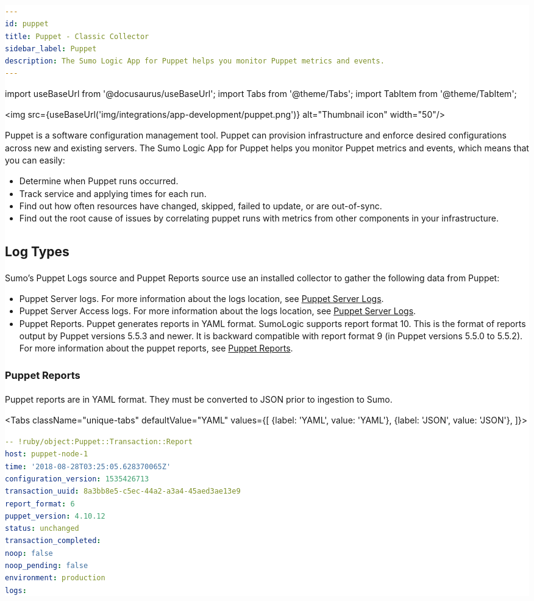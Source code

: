 ```yaml
---
id: puppet
title: Puppet - Classic Collector
sidebar_label: Puppet
description: The Sumo Logic App for Puppet helps you monitor Puppet metrics and events.
---
```


import useBaseUrl from '@docusaurus/useBaseUrl';
import Tabs from '@theme/Tabs';
import TabItem from '@theme/TabItem';

<img src={useBaseUrl('img/integrations/app-development/puppet.png')} alt="Thumbnail icon" width="50"/>

Puppet is a software configuration management tool. Puppet can provision infrastructure and enforce desired configurations across new and existing servers. The Sumo Logic App for Puppet helps you monitor Puppet metrics and events, which means that you can easily:

* Determine when Puppet runs occurred.
* Track service and applying times for each run.
* Find out how often resources have changed, skipped, failed to update, or are out-of-sync.
* Find out the root cause of issues by correlating puppet runs with metrics from other components in your infrastructure.

## Log Types

Sumo’s Puppet Logs source and Puppet Reports source use an installed collector to gather the following data from Puppet:

* Puppet Server logs. For more information about the logs location, see [Puppet Server Logs](https://puppet.com/docs/puppetserver/5.3/config_file_logbackxml.html).
* Puppet Server Access logs. For more information about the logs location, see [Puppet Server Logs](https://puppet.com/docs/puppetserver/5.3/config_file_logbackxml.html).
* Puppet Reports. Puppet generates reports in YAML format. SumoLogic supports report format 10. This is the format of reports output by Puppet versions 5.5.3 and newer. It is backward compatible with report format 9 (in Puppet versions 5.5.0 to 5.5.2). For more information about the puppet reports, see [Puppet Reports](https://puppet.com/docs/puppet/5.5/format_report.html).

### Puppet Reports

Puppet reports are in YAML format. They must be converted to JSON prior to ingestion to Sumo.

<Tabs
  className="unique-tabs"
  defaultValue="YAML"
  values={[
    {label: 'YAML', value: 'YAML'},
    {label: 'JSON', value: 'JSON'},
  ]}>

<TabItem value="YAML">

```yml title="Partial Puppet report in YAML format."
-- !ruby/object:Puppet::Transaction::Report
host: puppet-node-1
time: '2018-08-28T03:25:05.628370065Z'
configuration_version: 1535426713
transaction_uuid: 8a3bb8e5-c5ec-44a2-a3a4-45aed3ae13e9
report_format: 6
puppet_version: 4.10.12
status: unchanged
transaction_completed:
noop: false
noop_pending: false
environment: production
logs:
```